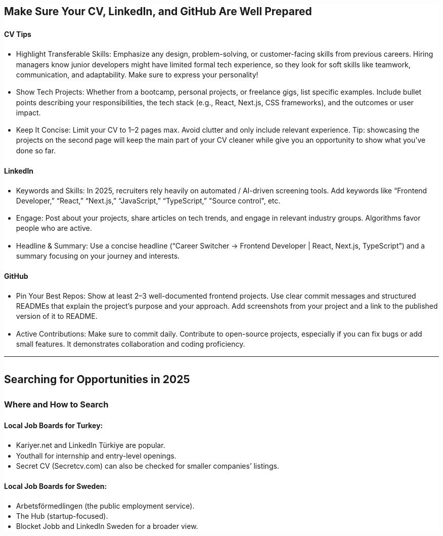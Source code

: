 ## Make Sure Your CV, LinkedIn, and GitHub Are Well Prepared

#### CV Tips
- Highlight Transferable Skills: Emphasize any design, problem-solving, or customer-facing skills from previous careers. Hiring managers know junior developers might have limited formal tech experience, so they look for soft skills like teamwork, communication, and adaptability. Make sure to express your personality!

- Show Tech Projects: Whether from a bootcamp, personal projects, or freelance gigs, list specific examples. Include bullet points describing your responsibilities, the tech stack (e.g., React, Next.js, CSS frameworks), and the outcomes or user impact.

- Keep It Concise: Limit your CV to 1–2 pages max. Avoid clutter and only include relevant experience. Tip: showcasing the projects on the second page will keep the main part of your CV cleaner while give you an opportunity to show what you've done so far.

#### LinkedIn
- Keywords and Skills: In 2025, recruiters rely heavily on automated / AI-driven screening tools. Add keywords like “Frontend Developer,” “React,” “Next.js,” “JavaScript,” “TypeScript,” "Source control", etc.

- Engage: Post about your projects, share articles on tech trends, and engage in relevant industry groups. Algorithms favor people who are active.

- Headline & Summary: Use a concise headline (“Career Switcher → Frontend Developer | React, Next.js, TypeScript”) and a summary focusing on your journey and interests.

#### GitHub
- Pin Your Best Repos: Show at least 2–3 well-documented frontend projects. Use clear commit messages and structured READMEs that explain the project’s purpose and your approach. Add screenshots from your project and a link to the published version of it to README.

- Active Contributions: Make sure to commit daily.
Contribute to open-source projects, especially if you can fix bugs or add small features. It demonstrates collaboration and coding proficiency.

-------------------------------------------------------------------

## Searching for Opportunities in 2025

### Where and How to Search

#### Local Job Boards for Turkey:

- Kariyer.net and LinkedIn Türkiye are popular.
- Youthall for internship and entry-level openings.
- Secret CV (Secretcv.com) can also be checked for smaller companies’ listings.

#### Local Job Boards for Sweden:

- Arbetsförmedlingen (the public employment service).
- The Hub (startup-focused).
- Blocket Jobb and LinkedIn Sweden for a broader view.
